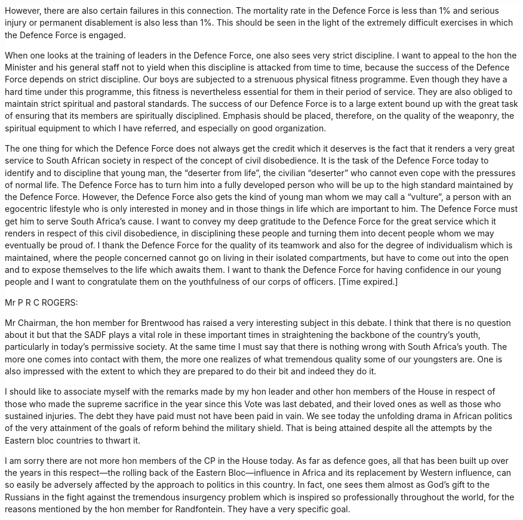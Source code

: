 <p>However, there are also certain failures in this connection. The mortality rate in the Defence Force is less than 1% and serious injury or permanent disablement is also less than 1%. This should be seen in the light of the extremely difficult exercises in which the Defence Force is engaged.</p>

<p>When one looks at the training of leaders in the Defence Force, one also sees very strict discipline. I want to appeal to the hon the Minister and his general staff not to yield when this discipline is attacked from time to time, because the success of the Defence Force depends on strict discipline. Our boys are subjected to a strenuous physical fitness programme. Even though they have a hard time under this programme, this fitness is nevertheless essential for them in their period of service. They are also obliged to maintain strict spiritual and pastoral standards. The success of our Defence Force is to a large extent bound up with the great task of ensuring that its members are spiritually disciplined. Emphasis should be placed, therefore, on the quality of the weaponry, the spiritual equipment to which I have referred, and especially on good organization.</p>

<p>The one thing for which the Defence <span class="col_6837-6838" refersTo="page_0751"/>Force does not always get the credit which it deserves is the fact that it renders a very great service to South African society in respect of the concept of civil disobedience. It is the task of the Defence Force today to identify and to discipline that young man, the &#x201C;deserter from life&#x201D;, the civilian &#x201C;deserter&#x201D; who cannot even cope with the pressures of normal life. The Defence Force has to turn him into a fully developed person who will be up to the high standard maintained by the Defence Force. However, the Defence Force also gets the kind of young man whom we may call a &#x201C;vulture&#x201D;, a person with an egocentric lifestyle who is only interested in money and in those things in life which are important to him. The Defence Force must get him to serve South Africa&#x2019;s cause. I want to convey my deep gratitude to the Defence Force for the great service which it renders in respect of this civil disobedience, in disciplining these people and turning them into decent people whom we may eventually be proud of. I thank the Defence Force for the quality of its teamwork and also for the degree of individualism which is maintained, where the people concerned cannot go on living in their isolated compartments, but have to come out into the open and to expose themselves to the life which awaits them. I want to thank the Defence Force for having confidence in our young people and I want to congratulate them on the youthfulness of our corps of officers. [Time expired.]</p>

</speech>

<speech by="#rogers">

<from>Mr <person refersTo="hansard_za">P R C ROGERS</person>:</from>

<p>Mr Chairman, the hon member for Brentwood has raised a very interesting subject in this debate. I think that there is no question about it but that the SADF plays a vital role in these important times in straightening the backbone of the country&#x2019;s youth, particularly in today&#x2019;s permissive society. At the same time I must say that there is nothing wrong with South Africa&#x2019;s youth. The more one comes into contact with them, the more one realizes of what tremendous quality some of our youngsters are. One is also impressed with the extent to which they are prepared to do their bit and indeed they do it.</p>

<p>I should like to associate myself with the remarks made by my hon leader and other hon members of the House in respect of those who made the supreme sacrifice in the year since this Vote was last debated, and their loved ones as well as those who sustained injuries. The debt they have paid must not have been paid in vain. We see today the unfolding drama in African politics of the very attainment of the goals of reform behind the military shield. That is being attained despite all the attempts by the Eastern bloc countries to thwart it.</p>

<p>I am sorry there are not more hon members of the CP in the House today. As far as defence goes, all that has been built up over the years in this respect&#x2014;the rolling back of the Eastern Bloc&#x2014;influence in Africa and its replacement by Western influence, can so easily be adversely affected by the approach to politics in this country. In fact, one sees them almost as God&#x2019;s gift to the Russians in the fight against the tremendous insurgency problem which is inspired so professionally throughout the world, for the reasons mentioned by the hon member for Randfontein. They have a very specific goal.</p>

